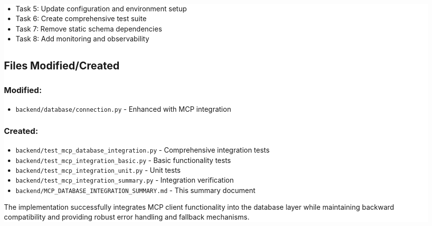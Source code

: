 - Task 5: Update configuration and environment setup
- Task 6: Create comprehensive test suite
- Task 7: Remove static schema dependencies
- Task 8: Add monitoring and observability

## Files Modified/Created

### Modified:

- `backend/database/connection.py` - Enhanced with MCP integration

### Created:

- `backend/test_mcp_database_integration.py` - Comprehensive integration tests
- `backend/test_mcp_integration_basic.py` - Basic functionality tests
- `backend/test_mcp_integration_unit.py` - Unit tests
- `backend/test_mcp_integration_summary.py` - Integration verification
- `backend/MCP_DATABASE_INTEGRATION_SUMMARY.md` - This summary document

The implementation successfully integrates MCP client functionality into the database layer while maintaining backward compatibility and providing robust error handling and fallback mechanisms.
